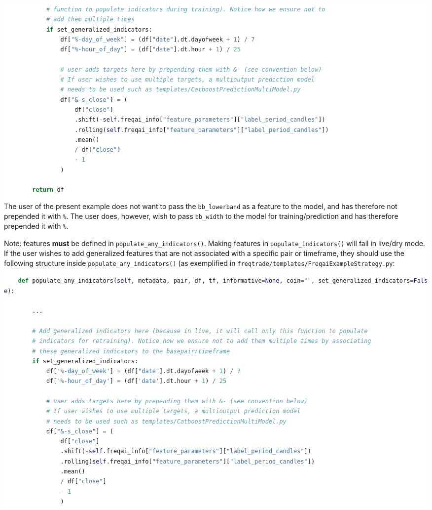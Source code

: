 ```python
            # function to populate indicators during training). Notice how we ensure not to
            # add them multiple times
            if set_generalized_indicators:
                df["%-day_of_week"] = (df["date"].dt.dayofweek + 1) / 7
                df["%-hour_of_day"] = (df["date"].dt.hour + 1) / 25

                # user adds targets here by prepending them with &- (see convention below)
                # If user wishes to use multiple targets, a multioutput prediction model
                # needs to be used such as templates/CatboostPredictionMultiModel.py
                df["&-s_close"] = (
                    df["close"]
                    .shift(-self.freqai_info["feature_parameters"]["label_period_candles"])
                    .rolling(self.freqai_info["feature_parameters"]["label_period_candles"])
                    .mean()
                    / df["close"]
                    - 1
                )

        return df
```

The user of the present example does not want to pass the `bb_lowerband` as a feature to the model,
and has therefore not prepended it with `%`. The user does, however, wish to pass `bb_width` to the
model for training/prediction and has therefore prepended it with `%`.

Note: features **must** be defined in `populate_any_indicators()`. Making features in `populate_indicators()`
will fail in live/dry mode. If the user wishes to add generalized features that are not associated with 
a specific pair or timeframe, they should use the following structure inside `populate_any_indicators()`
(as exemplified in `freqtrade/templates/FreqaiExampleStrategy.py`:

```python
    def populate_any_indicators(self, metadata, pair, df, tf, informative=None, coin="", set_generalized_indicators=False):

        ...

        # Add generalized indicators here (because in live, it will call only this function to populate 
        # indicators for retraining). Notice how we ensure not to add them multiple times by associating
        # these generalized indicators to the basepair/timeframe
        if set_generalized_indicators:
            df['%-day_of_week'] = (df["date"].dt.dayofweek + 1) / 7
            df['%-hour_of_day'] = (df['date'].dt.hour + 1) / 25

            # user adds targets here by prepending them with &- (see convention below)
            # If user wishes to use multiple targets, a multioutput prediction model
            # needs to be used such as templates/CatboostPredictionMultiModel.py
            df["&-s_close"] = (
                df["close"]
                .shift(-self.freqai_info["feature_parameters"]["label_period_candles"])
                .rolling(self.freqai_info["feature_parameters"]["label_period_candles"])
                .mean()
                / df["close"]
                - 1
                )
```
